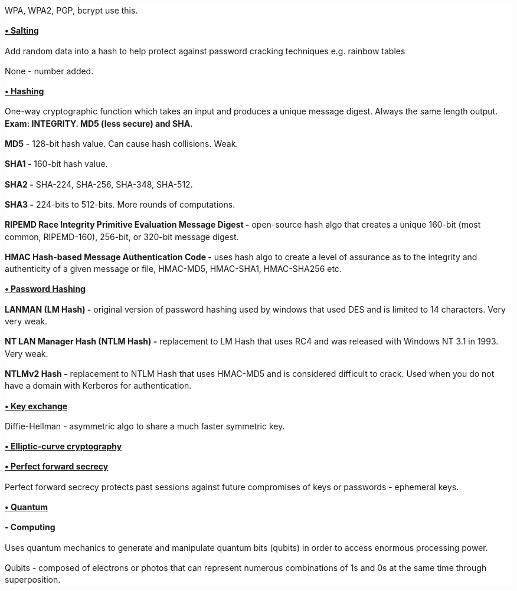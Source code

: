 WPA, WPA2, PGP, bcrypt use this.

**<u>• Salting</u>**

Add random data into a hash to help protect against password cracking
techniques e.g. rainbow tables

None - number added.

**<u>• Hashing</u>**

One-way cryptographic function which takes an input and produces a
unique message digest. Always the same length output. **Exam: INTEGRITY.
MD5 (less secure) and SHA.**

**MD5** - 128-bit hash value. Can cause hash collisions. Weak.

**SHA1 -** 160-bit hash value.

**SHA2 -** SHA-224, SHA-256, SHA-348, SHA-512.

**SHA3 -** 224-bits to 512-bits. More rounds of computations.

**RIPEMD Race Integrity Primitive Evaluation Message Digest -**
open-source hash algo that creates a unique 160-bit (most common,
RIPEMD-160), 256-bit, or 320-bit message digest.

**HMAC Hash-based Message Authentication Code -** uses hash algo to
create a level of assurance as to the integrity and authenticity of a
given message or file, HMAC-MD5, HMAC-SHA1, HMAC-SHA256 etc.

**<u>• Password Hashing</u>**

**LANMAN (LM Hash) -** original version of password hashing used by
windows that used DES and is limited to 14 characters. Very very weak.

**NT LAN Manager Hash (NTLM Hash) -** replacement to LM Hash that uses
RC4 and was released with Windows NT 3.1 in 1993. Very weak.

**NTLMv2 Hash -** replacement to NTLM Hash that uses HMAC-MD5 and is
considered difficult to crack. Used when you do not have a domain with
Kerberos for authentication.

**<u>• Key exchange</u>**

Diffie-Hellman - asymmetric algo to share a much faster symmetric key.

**<u>• Elliptic-curve cryptography</u>**

**<u>• Perfect forward secrecy</u>**

Perfect forward secrecy protects past sessions against future
compromises of keys or passwords - ephemeral keys.

**<u>• Quantum</u>**

**- Computing**

Uses quantum mechanics to generate and manipulate quantum bits (qubits)
in order to access enormous processing power.

Qubits - composed of electrons or photos that can represent numerous
combinations of 1s and 0s at the same time through superposition.
